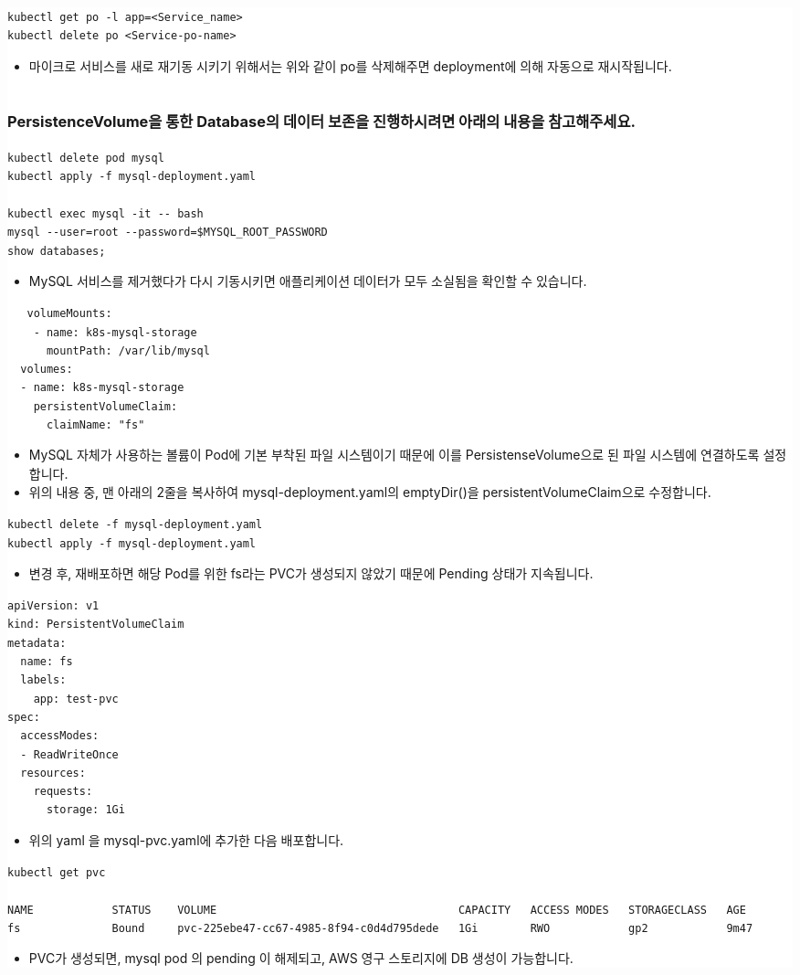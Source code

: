 ```
kubectl get po -l app=<Service_name>
kubectl delete po <Service-po-name>
```
- 마이크로 서비스를 새로 재기동 시키기 위해서는 위와 같이 po를 삭제해주면 deployment에 의해 자동으로 재시작됩니다.
#

### PersistenceVolume을 통한 Database의 데이터 보존을 진행하시려면 아래의 내용을 참고해주세요.
```
kubectl delete pod mysql
kubectl apply -f mysql-deployment.yaml

kubectl exec mysql -it -- bash
mysql --user=root --password=$MYSQL_ROOT_PASSWORD
show databases;
```
- MySQL 서비스를 제거했다가 다시 기동시키면 애플리케이션 데이터가 모두 소실됨을 확인할 수 있습니다.

```
   volumeMounts:
    - name: k8s-mysql-storage
      mountPath: /var/lib/mysql
  volumes:
  - name: k8s-mysql-storage
    persistentVolumeClaim:
      claimName: "fs"
```
- MySQL 자체가 사용하는 볼륨이 Pod에 기본 부착된 파일 시스템이기 때문에 이를 PersistenseVolume으로 된 파일 시스템에 연결하도록 설정합니다.
- 위의 내용 중, 맨 아래의 2줄을 복사하여 mysql-deployment.yaml의 emptyDir()을 persistentVolumeClaim으로 수정합니다.

```
kubectl delete -f mysql-deployment.yaml 
kubectl apply -f mysql-deployment.yaml
```
- 변경 후, 재배포하면 해당 Pod를 위한 fs라는 PVC가 생성되지 않았기 때문에 Pending 상태가 지속됩니다.

```
apiVersion: v1
kind: PersistentVolumeClaim
metadata:
  name: fs
  labels:
    app: test-pvc
spec:
  accessModes:
  - ReadWriteOnce
  resources:
    requests:
      storage: 1Gi
```
- 위의 yaml 을 mysql-pvc.yaml에 추가한 다음 배포합니다.

```
kubectl get pvc

NAME            STATUS    VOLUME                                     CAPACITY   ACCESS MODES   STORAGECLASS   AGE
fs              Bound     pvc-225ebe47-cc67-4985-8f94-c0d4d795dede   1Gi        RWO            gp2            9m47
```
- PVC가 생성되면, mysql pod 의 pending 이 해제되고, AWS 영구 스토리지에 DB 생성이 가능합니다.
#

